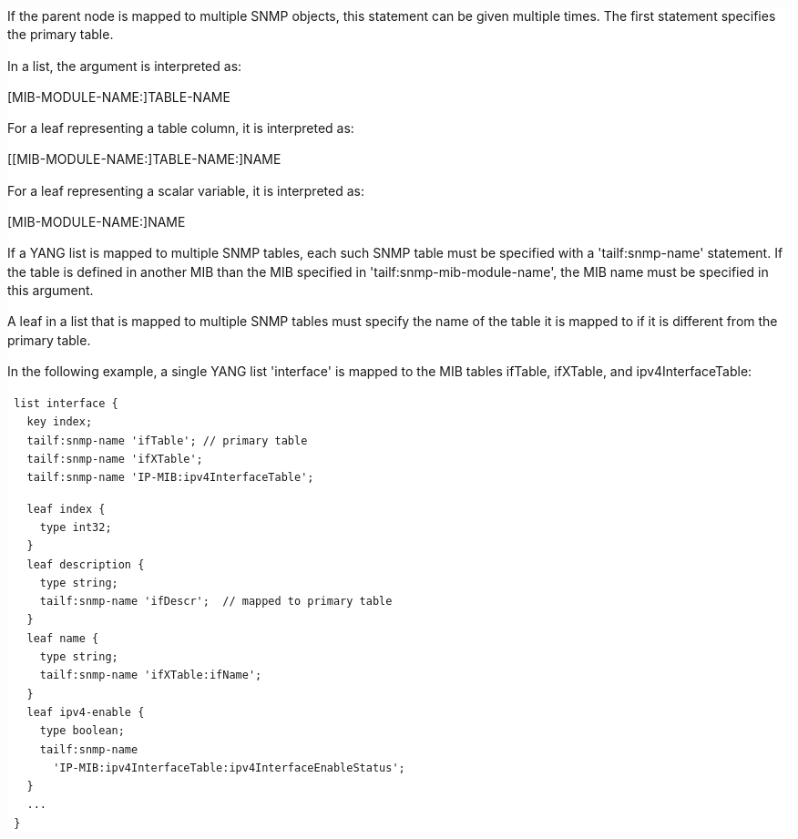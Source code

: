 If the parent node is mapped to multiple SNMP objects, this statement
can be given multiple times. The first statement specifies the primary
table.

In a list, the argument is interpreted as:

\[MIB-MODULE-NAME:\]TABLE-NAME

For a leaf representing a table column, it is interpreted as:

\[\[MIB-MODULE-NAME:\]TABLE-NAME:\]NAME

For a leaf representing a scalar variable, it is interpreted as:

\[MIB-MODULE-NAME:\]NAME

If a YANG list is mapped to multiple SNMP tables, each such SNMP table
must be specified with a 'tailf:snmp-name' statement. If the table is
defined in another MIB than the MIB specified in
'tailf:snmp-mib-module-name', the MIB name must be specified in this
argument.

A leaf in a list that is mapped to multiple SNMP tables must specify the
name of the table it is mapped to if it is different from the primary
table.

In the following example, a single YANG list 'interface' is mapped to
the MIB tables ifTable, ifXTable, and ipv4InterfaceTable:

<div class="informalexample">

     list interface {
       key index;
       tailf:snmp-name 'ifTable'; // primary table
       tailf:snmp-name 'ifXTable';
       tailf:snmp-name 'IP-MIB:ipv4InterfaceTable';

</div>

<div class="informalexample">

       leaf index {
         type int32;
       }
       leaf description {
         type string;
         tailf:snmp-name 'ifDescr';  // mapped to primary table
       }
       leaf name {
         type string;
         tailf:snmp-name 'ifXTable:ifName';
       }
       leaf ipv4-enable {
         type boolean;
         tailf:snmp-name
           'IP-MIB:ipv4InterfaceTable:ipv4InterfaceEnableStatus';
       }
       ...
     }
